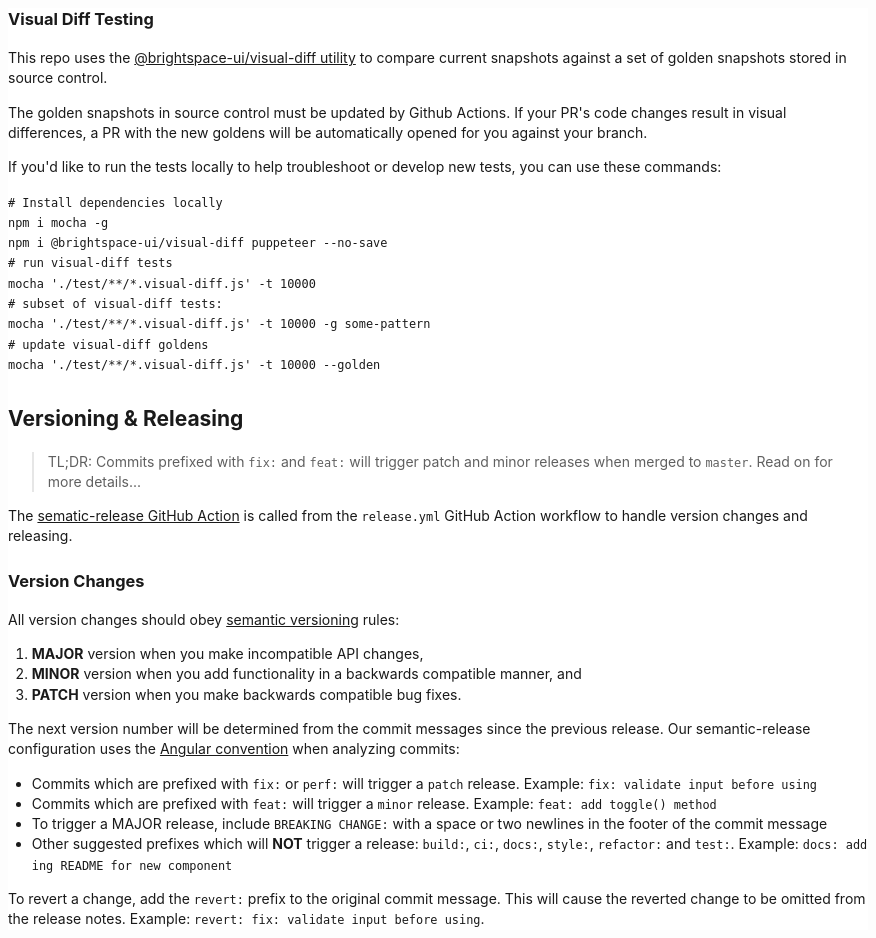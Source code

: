 ### Visual Diff Testing

This repo uses the [@brightspace-ui/visual-diff utility](https://github.com/BrightspaceUI/visual-diff/) to compare current snapshots against a set of golden snapshots stored in source control.

The golden snapshots in source control must be updated by Github Actions.  If your PR's code changes result in visual differences, a PR with the new goldens will be automatically opened for you against your branch.

If you'd like to run the tests locally to help troubleshoot or develop new tests, you can use these commands:

```shell
# Install dependencies locally
npm i mocha -g
npm i @brightspace-ui/visual-diff puppeteer --no-save
# run visual-diff tests
mocha './test/**/*.visual-diff.js' -t 10000
# subset of visual-diff tests:
mocha './test/**/*.visual-diff.js' -t 10000 -g some-pattern
# update visual-diff goldens
mocha './test/**/*.visual-diff.js' -t 10000 --golden
```

## Versioning & Releasing

> TL;DR: Commits prefixed with `fix:` and `feat:` will trigger patch and minor releases when merged to `master`. Read on for more details...

The [sematic-release GitHub Action](https://github.com/BrightspaceUI/actions/tree/master/semantic-release) is called from the `release.yml` GitHub Action workflow to handle version changes and releasing.

### Version Changes

All version changes should obey [semantic versioning](https://semver.org/) rules:
1. **MAJOR** version when you make incompatible API changes,
2. **MINOR** version when you add functionality in a backwards compatible manner, and
3. **PATCH** version when you make backwards compatible bug fixes.

The next version number will be determined from the commit messages since the previous release. Our semantic-release configuration uses the [Angular convention](https://github.com/conventional-changelog/conventional-changelog/tree/master/packages/conventional-changelog-angular) when analyzing commits:
* Commits which are prefixed with `fix:` or `perf:` will trigger a `patch` release. Example: `fix: validate input before using`
* Commits which are prefixed with `feat:` will trigger a `minor` release. Example: `feat: add toggle() method`
* To trigger a MAJOR release, include `BREAKING CHANGE:` with a space or two newlines in the footer of the commit message
* Other suggested prefixes which will **NOT** trigger a release: `build:`, `ci:`, `docs:`, `style:`, `refactor:` and `test:`. Example: `docs: adding README for new component`

To revert a change, add the `revert:` prefix to the original commit message. This will cause the reverted change to be omitted from the release notes. Example: `revert: fix: validate input before using`.

